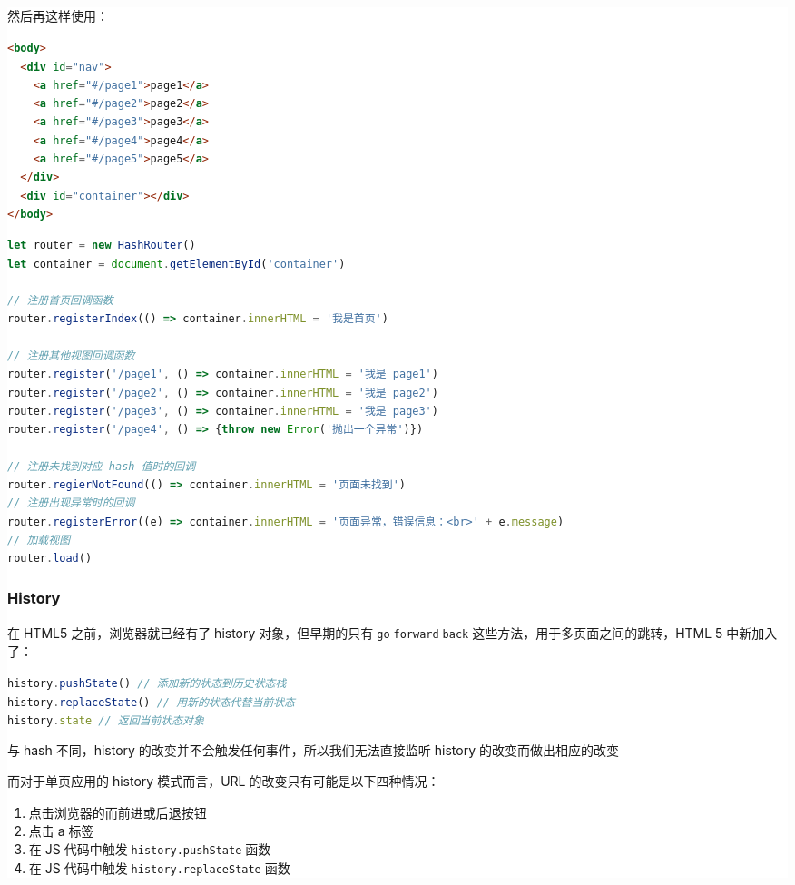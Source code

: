 
然后再这样使用：

```html
<body>
  <div id="nav">
    <a href="#/page1">page1</a>
    <a href="#/page2">page2</a>
    <a href="#/page3">page3</a>
    <a href="#/page4">page4</a>
    <a href="#/page5">page5</a>
  </div>
  <div id="container"></div>
</body>
```

```js
let router = new HashRouter()
let container = document.getElementById('container')

// 注册首页回调函数
router.registerIndex(() => container.innerHTML = '我是首页')

// 注册其他视图回调函数
router.register('/page1', () => container.innerHTML = '我是 page1')
router.register('/page2', () => container.innerHTML = '我是 page2')
router.register('/page3', () => container.innerHTML = '我是 page3')
router.register('/page4', () => {throw new Error('抛出一个异常')})

// 注册未找到对应 hash 值时的回调
router.regierNotFound(() => container.innerHTML = '页面未找到')
// 注册出现异常时的回调
router.registerError((e) => container.innerHTML = '页面异常，错误信息：<br>' + e.message)
// 加载视图
router.load()
```

### History

在 HTML5 之前，浏览器就已经有了 history 对象，但早期的只有 `go` `forward` `back` 这些方法，用于多页面之间的跳转，HTML 5 中新加入了：

```js
history.pushState() // 添加新的状态到历史状态栈
history.replaceState() // 用新的状态代替当前状态
history.state // 返回当前状态对象
```

与 hash 不同，history 的改变并不会触发任何事件，所以我们无法直接监听 history 的改变而做出相应的改变

而对于单页应用的 history 模式而言，URL 的改变只有可能是以下四种情况：

1. 点击浏览器的而前进或后退按钮
2. 点击 a 标签
3. 在 JS 代码中触发 `history.pushState` 函数
4. 在 JS 代码中触发 `history.replaceState` 函数
